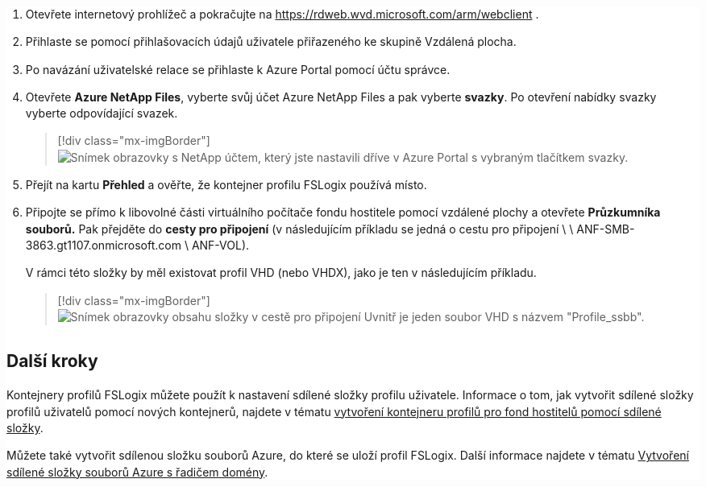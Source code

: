 1. Otevřete internetový prohlížeč a pokračujte na <https://rdweb.wvd.microsoft.com/arm/webclient> .

2. Přihlaste se pomocí přihlašovacích údajů uživatele přiřazeného ke skupině Vzdálená plocha.

3. Po navázání uživatelské relace se přihlaste k Azure Portal pomocí účtu správce.

4. Otevřete **Azure NetApp Files**, vyberte svůj účet Azure NetApp Files a pak vyberte **svazky**. Po otevření nabídky svazky vyberte odpovídající svazek.

   > [!div class="mx-imgBorder"]
   > ![Snímek obrazovky s NetApp účtem, který jste nastavili dříve v Azure Portal s vybraným tlačítkem svazky.](media/netapp-account.png)

5. Přejít na kartu **Přehled** a ověřte, že kontejner profilu FSLogix používá místo.

6. Připojte se přímo k libovolné části virtuálního počítače fondu hostitele pomocí vzdálené plochy a otevřete **Průzkumníka souborů.** Pak přejděte do **cesty pro připojení** (v následujícím příkladu se jedná o cestu pro připojení \\ \\ ANF-SMB-3863.gt1107.onmicrosoft.com \\ ANF-VOL).

   V rámci této složky by měl existovat profil VHD (nebo VHDX), jako je ten v následujícím příkladu.

   > [!div class="mx-imgBorder"]
   > ![Snímek obrazovky obsahu složky v cestě pro připojení Uvnitř je jeden soubor VHD s názvem "Profile_ssbb".](media/mount-path-folder.png)

## <a name="next-steps"></a>Další kroky

Kontejnery profilů FSLogix můžete použít k nastavení sdílené složky profilu uživatele. Informace o tom, jak vytvořit sdílené složky profilů uživatelů pomocí nových kontejnerů, najdete v tématu [vytvoření kontejneru profilů pro fond hostitelů pomocí sdílené složky](create-host-pools-user-profile.md).

Můžete také vytvořit sdílenou složku souborů Azure, do které se uloží profil FSLogix. Další informace najdete v tématu [Vytvoření sdílené složky souborů Azure s řadičem domény](create-file-share.md).